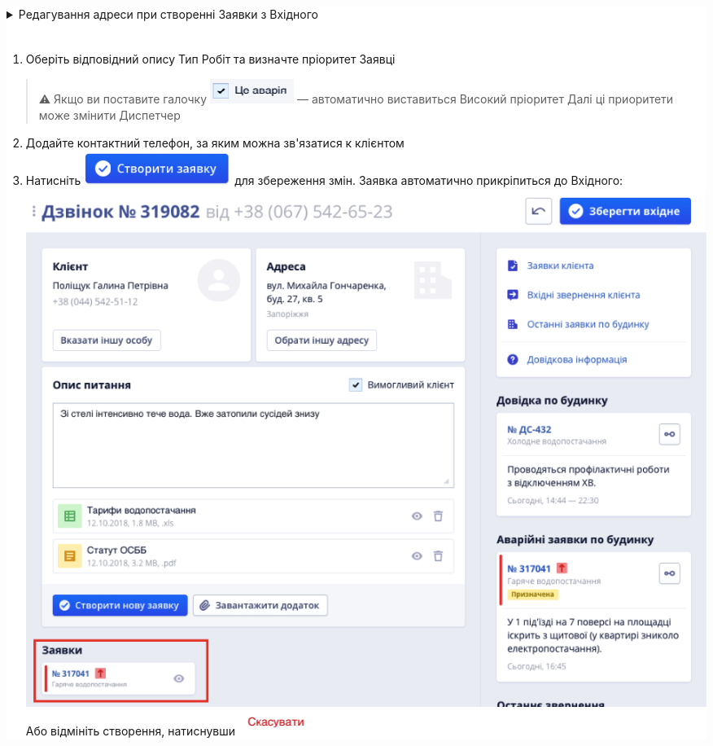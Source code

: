 <details><summary>Редагування адреси при створенні Заявки з Вхідного</summary></details>

</br>
  
1. Оберіть відповідний опису Тип Робіт та визначте пріоритет Заявці
>⚠️ Якщо ви поставите галочку ![](inc_req_crush.png) &mdash; автоматично виставиться Високий пріоритет
Далі ці приоритети може змінити Диспетчер
2. Додайте контактний телефон, за яким можна зв'язатися к клієнтом
3. Натисніть ![](add_request.png) для збереження змін. Заявка автоматично прикріпиться до Вхідного:
![](incoming_request_add.png)
Або відмініть створення, натиснувши ![](incoming_add_request_cancel.png)
